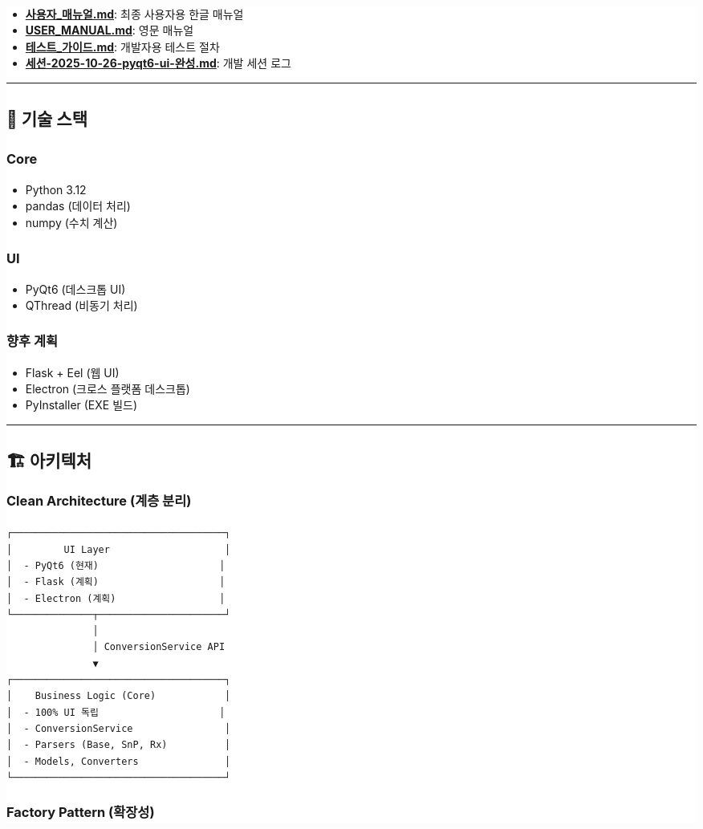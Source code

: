 - **[사용자_매뉴얼.md](docs/사용자_매뉴얼.md)**: 최종 사용자용 한글 매뉴얼
- **[USER_MANUAL.md](docs/USER_MANUAL.md)**: 영문 매뉴얼
- **[테스트_가이드.md](ui_pyqt6/테스트_가이드.md)**: 개발자용 테스트 절차
- **[세션-2025-10-26-pyqt6-ui-완성.md](docs/세션-2025-10-26-pyqt6-ui-완성.md)**: 개발 세션 로그

---

## 🔧 기술 스택

### Core
- Python 3.12
- pandas (데이터 처리)
- numpy (수치 계산)

### UI
- PyQt6 (데스크톱 UI)
- QThread (비동기 처리)

### 향후 계획
- Flask + Eel (웹 UI)
- Electron (크로스 플랫폼 데스크톱)
- PyInstaller (EXE 빌드)

---

## 🏗️ 아키텍처

### Clean Architecture (계층 분리)

```
┌─────────────────────────────────────┐
│         UI Layer                    │
│  - PyQt6 (현재)                     │
│  - Flask (계획)                     │
│  - Electron (계획)                  │
└──────────────┬──────────────────────┘
               │
               │ ConversionService API
               ▼
┌─────────────────────────────────────┐
│    Business Logic (Core)            │
│  - 100% UI 독립                     │
│  - ConversionService                │
│  - Parsers (Base, SnP, Rx)          │
│  - Models, Converters               │
└─────────────────────────────────────┘
```

### Factory Pattern (확장성)
